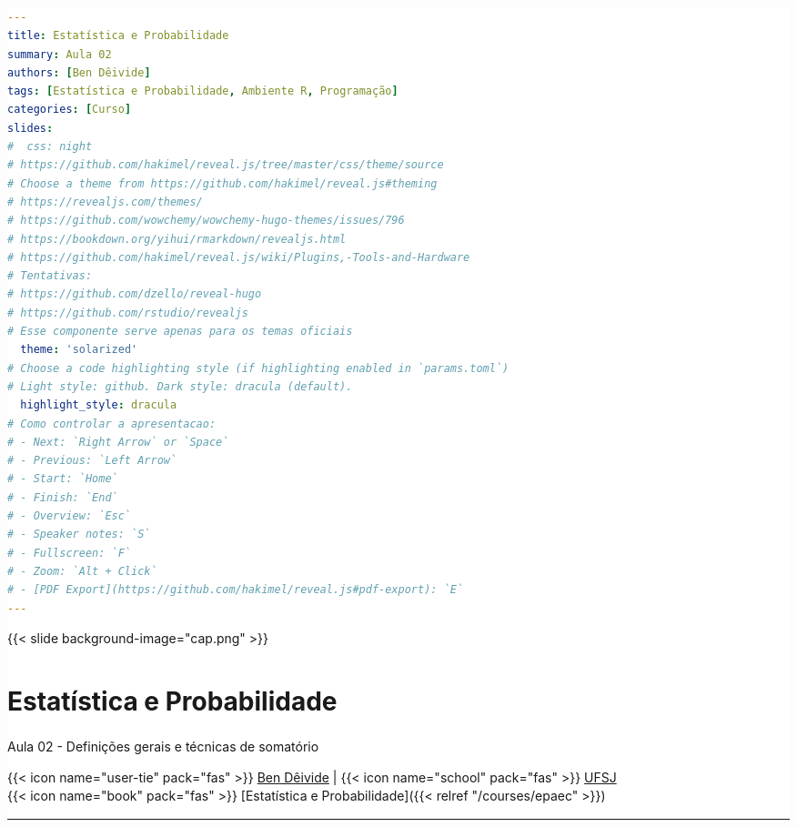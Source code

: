 ```yaml
---
title: Estatística e Probabilidade
summary: Aula 02
authors: [Ben Dêivide]
tags: [Estatística e Probabilidade, Ambiente R, Programação]
categories: [Curso]
slides:
#  css: night
# https://github.com/hakimel/reveal.js/tree/master/css/theme/source
# Choose a theme from https://github.com/hakimel/reveal.js#theming
# https://revealjs.com/themes/
# https://github.com/wowchemy/wowchemy-hugo-themes/issues/796
# https://bookdown.org/yihui/rmarkdown/revealjs.html
# https://github.com/hakimel/reveal.js/wiki/Plugins,-Tools-and-Hardware
# Tentativas:
# https://github.com/dzello/reveal-hugo
# https://github.com/rstudio/revealjs
# Esse componente serve apenas para os temas oficiais
  theme: 'solarized'
# Choose a code highlighting style (if highlighting enabled in `params.toml`)
# Light style: github. Dark style: dracula (default).
  highlight_style: dracula
# Como controlar a apresentacao:
# - Next: `Right Arrow` or `Space`
# - Previous: `Left Arrow`
# - Start: `Home`
# - Finish: `End`
# - Overview: `Esc`
# - Speaker notes: `S`
# - Fullscreen: `F`
# - Zoom: `Alt + Click`
# - [PDF Export](https://github.com/hakimel/reveal.js#pdf-export): `E`
---
```





{{< slide background-image="cap.png" >}}

# Estatística e Probabilidade
Aula 02 - Definições gerais e técnicas de somatório
</br>

{{< icon name="user-tie" pack="fas" >}} [Ben Dêivide](https://bendeivide.github.io/) | {{< icon name="school" pack="fas" >}} [UFSJ](https://www.ufsj.edu.br/)
</br>
{{< icon name="book" pack="fas" >}} [Estatística e Probabilidade]({{< relref "/courses/epaec" >}})


---
